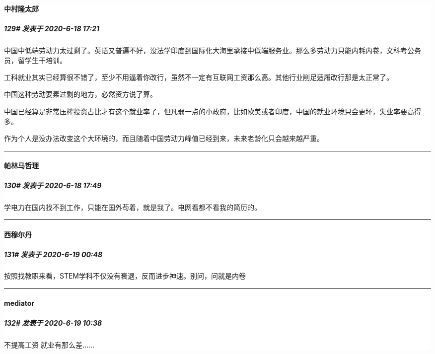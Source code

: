 ####  中村隆太郎  
##### 129#       发表于 2020-6-18 17:21




中国中低端劳动力太过剩了。英语又普遍不好，没法学印度到国际化大海里承接中低端服务业。那么多劳动力只能内耗内卷，文科考公务员，留学生干培训。

工科就业其实已经算很不错了，至少不用逼着你改行，虽然不一定有互联网工资那么高。其他行业削足适履改行那是太正常了。


中国这种劳动要素过剩的地方，必然资方说了算。

中国已经算是非常压榨投资占比才有这个就业率了，但凡弱一点的小政府，比如欧美或者印度，中国的就业环境只会更坏，失业率要高得多。


作为个人是没办法改变这个大环境的，而且随着中国劳动力峰值已经到来，未来老龄化只会越来越严重。







-----

####  帕林马哲理  
##### 130#       发表于 2020-6-18 17:49




学电力在国内找不到工作，只能在国外苟着，就是我了。电网看都不看我的简历的。







-----

####  西穆尔丹  
##### 131#       发表于 2020-6-19 00:48




按照找教职来看，STEM学科不仅没有衰退，反而进步神速。别问，问就是内卷







-----

####  mediator  
##### 132#       发表于 2020-6-19 10:38




不提高工资 就业有那么差……





